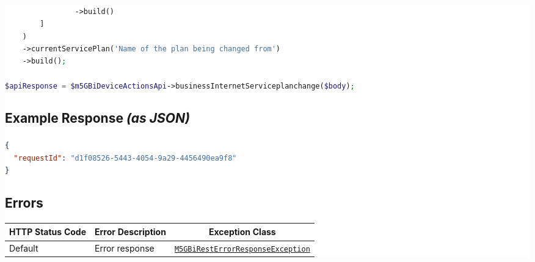 ```php
                ->build()
        ]
    )
    ->currentServicePlan('Name of the plan being changed from')
    ->build();

$apiResponse = $m5GBiDeviceActionsApi->businessInternetServiceplanchange($body);
```

## Example Response *(as JSON)*

```json
{
  "requestId": "d1f08526-5443-4054-9a29-4456490ea9f8"
}
```

## Errors

| HTTP Status Code | Error Description | Exception Class |
|  --- | --- | --- |
| Default | Error response | [`M5GBiRestErrorResponseException`](../../doc/models/m-5g-bi-rest-error-response-exception.md) |

